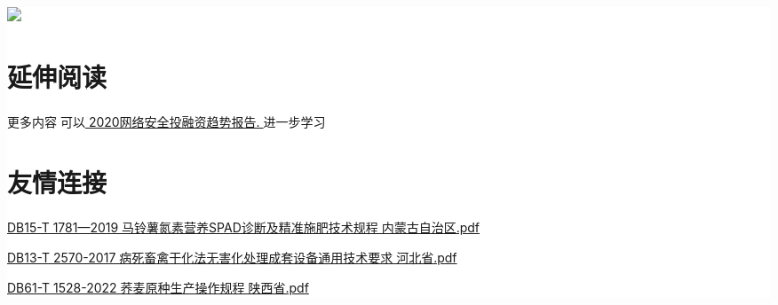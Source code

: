 ![](http://public.host.github5.com/media/fengmian.png)
# 延伸阅读 
 更多内容 可以[ 2020网络安全投融资趋势报告. ](https://siduwenku.com/view/55012?f=2023)进一步学习

# 友情连接
[DB15-T 1781—2019  马铃薯氮素营养SPAD诊断及精准施肥技术规程 内蒙古自治区.pdf](http://github5.com/view/34981?f=new)

[DB13-T 2570-2017 病死畜禽干化法无害化处理成套设备通用技术要求 河北省.pdf](http://github5.com/view/43378?f=new)

[DB61-T 1528-2022 荞麦原种生产操作规程 陕西省.pdf](http://github5.com/view/55460?f=new)
